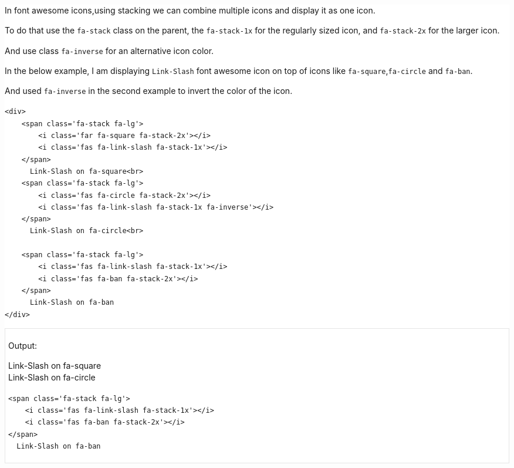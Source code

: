 In font awesome icons,using stacking we can combine multiple icons and display it as one icon.

To do that use the `fa-stack` class on the parent, the `fa-stack-1x` for the regularly sized icon, and `fa-stack-2x` for the larger icon.

And use class `fa-inverse` for an alternative icon color. 

In the below example, I am displaying `Link-Slash` font awesome icon on top of icons like `fa-square`,`fa-circle` and `fa-ban`.

And used `fa-inverse` in the second example to invert the color of the icon.
```
<div>
    <span class='fa-stack fa-lg'>
        <i class='far fa-square fa-stack-2x'></i>
        <i class='fas fa-link-slash fa-stack-1x'></i>
    </span>
      Link-Slash on fa-square<br>
    <span class='fa-stack fa-lg'>
        <i class='fas fa-circle fa-stack-2x'></i>
        <i class='fas fa-link-slash fa-stack-1x fa-inverse'></i>
    </span>
      Link-Slash on fa-circle<br>

    <span class='fa-stack fa-lg'>
        <i class='fas fa-link-slash fa-stack-1x'></i>
        <i class='fas fa-ban fa-stack-2x'></i>
    </span>
      Link-Slash on fa-ban
</div>
```

<div style='border:1px solid rgba(0,0,0,.1);margin-bottom:10px;padding:5px;'>
<p>Output:</p>


<div>
    <span class='fa-stack fa-lg'>
        <i class='far fa-square fa-stack-2x'></i>
        <i class='fas fa-link-slash fa-stack-1x'></i>
    </span>
      Link-Slash on fa-square<br>
    <span class='fa-stack fa-lg'>
        <i class='fas fa-circle fa-stack-2x'></i>
        <i class='fas fa-link-slash fa-stack-1x fa-inverse'></i>
    </span>
      Link-Slash on fa-circle<br>

    <span class='fa-stack fa-lg'>
        <i class='fas fa-link-slash fa-stack-1x'></i>
        <i class='fas fa-ban fa-stack-2x'></i>
    </span>
      Link-Slash on fa-ban
</div>
</div>

